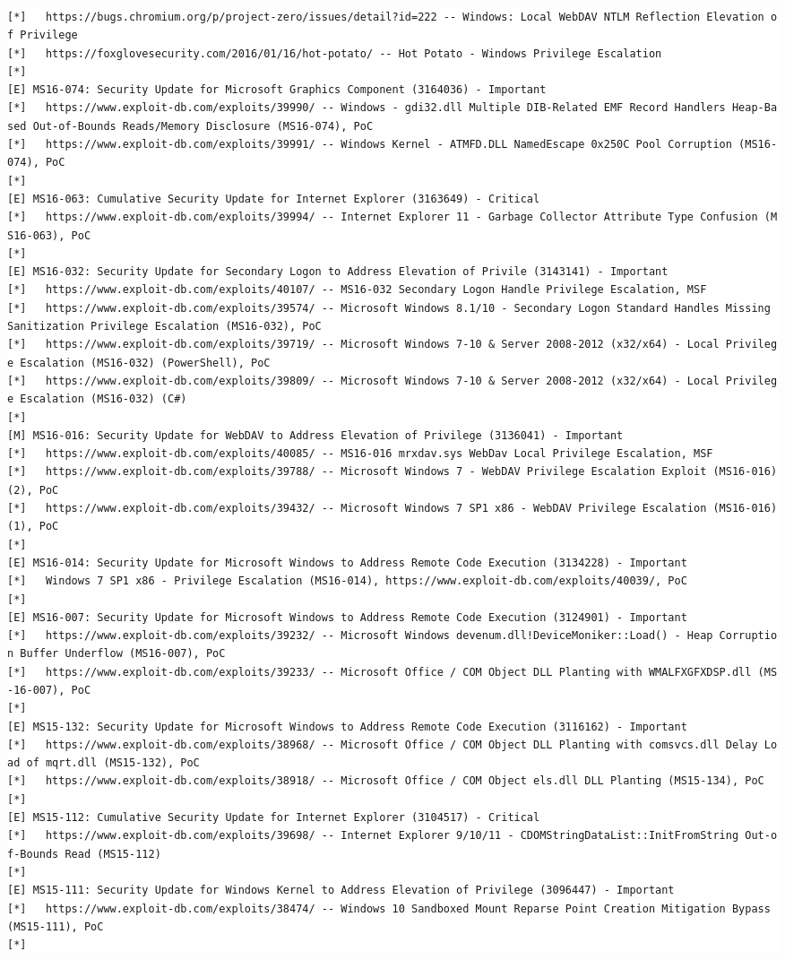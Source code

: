 ```
[*]   https://bugs.chromium.org/p/project-zero/issues/detail?id=222 -- Windows: Local WebDAV NTLM Reflection Elevation of Privilege
[*]   https://foxglovesecurity.com/2016/01/16/hot-potato/ -- Hot Potato - Windows Privilege Escalation
[*] 
[E] MS16-074: Security Update for Microsoft Graphics Component (3164036) - Important
[*]   https://www.exploit-db.com/exploits/39990/ -- Windows - gdi32.dll Multiple DIB-Related EMF Record Handlers Heap-Based Out-of-Bounds Reads/Memory Disclosure (MS16-074), PoC
[*]   https://www.exploit-db.com/exploits/39991/ -- Windows Kernel - ATMFD.DLL NamedEscape 0x250C Pool Corruption (MS16-074), PoC
[*] 
[E] MS16-063: Cumulative Security Update for Internet Explorer (3163649) - Critical
[*]   https://www.exploit-db.com/exploits/39994/ -- Internet Explorer 11 - Garbage Collector Attribute Type Confusion (MS16-063), PoC
[*] 
[E] MS16-032: Security Update for Secondary Logon to Address Elevation of Privile (3143141) - Important
[*]   https://www.exploit-db.com/exploits/40107/ -- MS16-032 Secondary Logon Handle Privilege Escalation, MSF
[*]   https://www.exploit-db.com/exploits/39574/ -- Microsoft Windows 8.1/10 - Secondary Logon Standard Handles Missing Sanitization Privilege Escalation (MS16-032), PoC
[*]   https://www.exploit-db.com/exploits/39719/ -- Microsoft Windows 7-10 & Server 2008-2012 (x32/x64) - Local Privilege Escalation (MS16-032) (PowerShell), PoC
[*]   https://www.exploit-db.com/exploits/39809/ -- Microsoft Windows 7-10 & Server 2008-2012 (x32/x64) - Local Privilege Escalation (MS16-032) (C#)
[*] 
[M] MS16-016: Security Update for WebDAV to Address Elevation of Privilege (3136041) - Important
[*]   https://www.exploit-db.com/exploits/40085/ -- MS16-016 mrxdav.sys WebDav Local Privilege Escalation, MSF
[*]   https://www.exploit-db.com/exploits/39788/ -- Microsoft Windows 7 - WebDAV Privilege Escalation Exploit (MS16-016) (2), PoC
[*]   https://www.exploit-db.com/exploits/39432/ -- Microsoft Windows 7 SP1 x86 - WebDAV Privilege Escalation (MS16-016) (1), PoC
[*] 
[E] MS16-014: Security Update for Microsoft Windows to Address Remote Code Execution (3134228) - Important
[*]   Windows 7 SP1 x86 - Privilege Escalation (MS16-014), https://www.exploit-db.com/exploits/40039/, PoC
[*] 
[E] MS16-007: Security Update for Microsoft Windows to Address Remote Code Execution (3124901) - Important
[*]   https://www.exploit-db.com/exploits/39232/ -- Microsoft Windows devenum.dll!DeviceMoniker::Load() - Heap Corruption Buffer Underflow (MS16-007), PoC
[*]   https://www.exploit-db.com/exploits/39233/ -- Microsoft Office / COM Object DLL Planting with WMALFXGFXDSP.dll (MS-16-007), PoC
[*] 
[E] MS15-132: Security Update for Microsoft Windows to Address Remote Code Execution (3116162) - Important
[*]   https://www.exploit-db.com/exploits/38968/ -- Microsoft Office / COM Object DLL Planting with comsvcs.dll Delay Load of mqrt.dll (MS15-132), PoC
[*]   https://www.exploit-db.com/exploits/38918/ -- Microsoft Office / COM Object els.dll DLL Planting (MS15-134), PoC
[*] 
[E] MS15-112: Cumulative Security Update for Internet Explorer (3104517) - Critical
[*]   https://www.exploit-db.com/exploits/39698/ -- Internet Explorer 9/10/11 - CDOMStringDataList::InitFromString Out-of-Bounds Read (MS15-112)
[*] 
[E] MS15-111: Security Update for Windows Kernel to Address Elevation of Privilege (3096447) - Important
[*]   https://www.exploit-db.com/exploits/38474/ -- Windows 10 Sandboxed Mount Reparse Point Creation Mitigation Bypass (MS15-111), PoC
[*] 
```